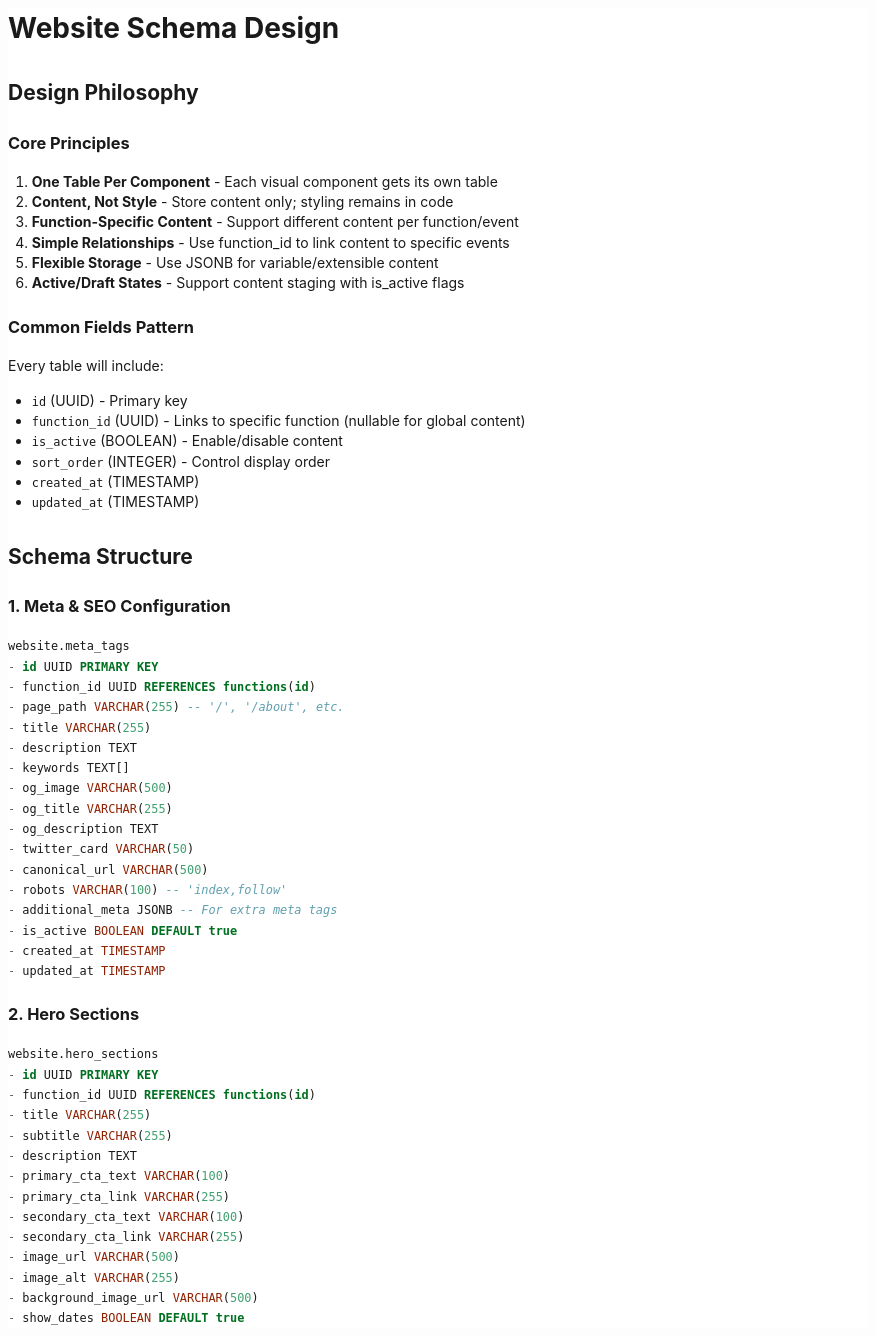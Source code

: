# Website Schema Design

## Design Philosophy

### Core Principles
1. **One Table Per Component** - Each visual component gets its own table
2. **Content, Not Style** - Store content only; styling remains in code
3. **Function-Specific Content** - Support different content per function/event
4. **Simple Relationships** - Use function_id to link content to specific events
5. **Flexible Storage** - Use JSONB for variable/extensible content
6. **Active/Draft States** - Support content staging with is_active flags

### Common Fields Pattern
Every table will include:
- `id` (UUID) - Primary key
- `function_id` (UUID) - Links to specific function (nullable for global content)
- `is_active` (BOOLEAN) - Enable/disable content
- `sort_order` (INTEGER) - Control display order
- `created_at` (TIMESTAMP)
- `updated_at` (TIMESTAMP)

## Schema Structure

### 1. Meta & SEO Configuration
```sql
website.meta_tags
- id UUID PRIMARY KEY
- function_id UUID REFERENCES functions(id)
- page_path VARCHAR(255) -- '/', '/about', etc.
- title VARCHAR(255)
- description TEXT
- keywords TEXT[]
- og_image VARCHAR(500)
- og_title VARCHAR(255)
- og_description TEXT
- twitter_card VARCHAR(50)
- canonical_url VARCHAR(500)
- robots VARCHAR(100) -- 'index,follow'
- additional_meta JSONB -- For extra meta tags
- is_active BOOLEAN DEFAULT true
- created_at TIMESTAMP
- updated_at TIMESTAMP
```

### 2. Hero Sections
```sql
website.hero_sections
- id UUID PRIMARY KEY
- function_id UUID REFERENCES functions(id)
- title VARCHAR(255)
- subtitle VARCHAR(255)
- description TEXT
- primary_cta_text VARCHAR(100)
- primary_cta_link VARCHAR(255)
- secondary_cta_text VARCHAR(100)
- secondary_cta_link VARCHAR(255)
- image_url VARCHAR(500)
- image_alt VARCHAR(255)
- background_image_url VARCHAR(500)
- show_dates BOOLEAN DEFAULT true
```